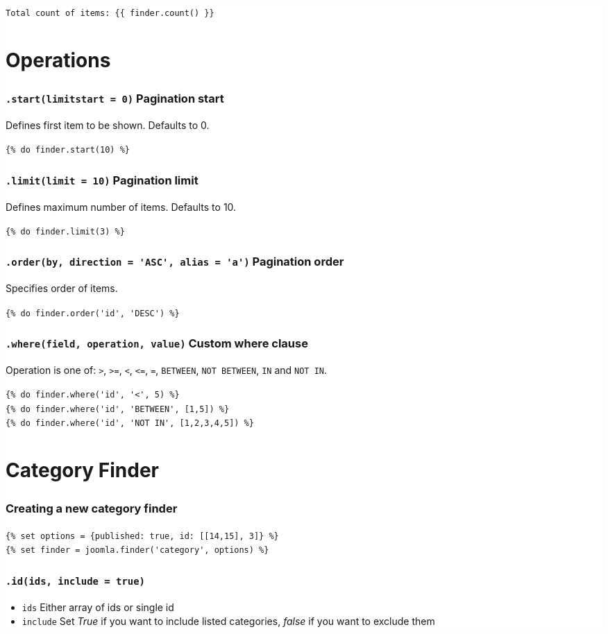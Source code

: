 ```twig
Total count of items: {{ finder.count() }}
```

# Operations

### `.start(limitstart = 0)` Pagination start

Defines first item to be shown. Defaults to 0.

```twig
{% do finder.start(10) %}
```

### `.limit(limit = 10)` Pagination limit

Defines maximum number of items. Defaults to 10.

```twig
{% do finder.limit(3) %}
```

### `.order(by, direction = 'ASC', alias = 'a')` Pagination order

Specifies order of items.

```twig
{% do finder.order('id', 'DESC') %}
```

### `.where(field, operation, value)` Custom where clause

Operation is one of: `>`, `>=`, `<`, `<=`, `=`, `BETWEEN`, `NOT BETWEEN`, `IN` and `NOT IN`.

```twig
{% do finder.where('id', '<', 5) %}
{% do finder.where('id', 'BETWEEN', [1,5]) %}
{% do finder.where('id', 'NOT IN', [1,2,3,4,5]) %}
```

# Category Finder

### Creating a new category finder

```twig
{% set options = {published: true, id: [[14,15], 3]} %}
{% set finder = joomla.finder('category', options) %}
```

### `.id(ids, include = true)`

* `ids` Either array of ids or single id
* `include` Set *True* if you want to include listed categories, *false* if you want to exclude them
